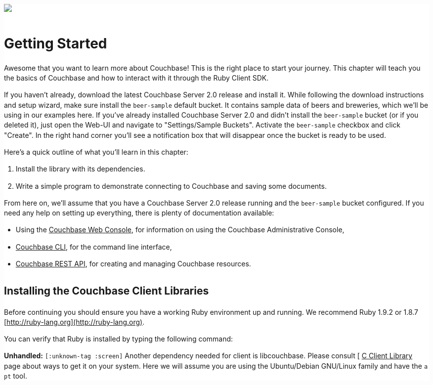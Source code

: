 
![](/media/ruby/images/couchbase_logo.jpg)

<a id="getting-started"></a>

# Getting Started

Awesome that you want to learn more about Couchbase! This is the right place to
start your journey. This chapter will teach you the basics of Couchbase and how
to interact with it through the Ruby Client SDK.

If you haven’t already, download the latest Couchbase Server 2.0 release and
install it. While following the download instructions and setup wizard, make
sure install the `beer-sample` default bucket. It contains sample data of beers
and breweries, which we’ll be using in our examples here. If you’ve already
installed Couchbase Server 2.0 and didn’t install the `beer-sample` bucket (or
if you deleted it), just open the Web-UI and navigate to "Settings/Sample
Buckets". Activate the `beer-sample` checkbox and click "Create". In the right
hand corner you’ll see a notification box that will disappear once the bucket is
ready to be used.

Here’s a quick outline of what you’ll learn in this chapter:

 1. Install the library with its dependencies.

 1. Write a simple program to demonstrate connecting to Couchbase and saving some
    documents.

From here on, we’ll assume that you have a Couchbase Server 2.0 release running
and the `beer-sample` bucket configured. If you need any help on setting up
everything, there is plenty of documentation available:

 * Using the [Couchbase Web
   Console](http://couchbase.com/docs/couchbase-manual-2.0/couchbase-introduction.html),
   for information on using the Couchbase Administrative Console,

 * [Couchbase
   CLI](http://couchbase.com/docs/couchbase-manual-2.0/couchbase-admin-web-console.html),
   for the command line interface,

 * [Couchbase REST
   API](http://couchbase.com/docs/couchbase-manual-2.0/couchbase-admin-restapi.html),
   for creating and managing Couchbase resources.

<a id="installing_the_couchbase_client_libraries"></a>

## Installing the Couchbase Client Libraries

Before continuing you should ensure you have a working Ruby environment up and
running. We recommend Ruby 1.9.2 or 1.8.7
[http://ruby-lang.org](http://ruby-lang.org).

You can verify that Ruby is installed by typing the following command:

**Unhandled:** `[:unknown-tag :screen]` Another dependency needed for client is
libcouchbase. Please consult \[ [C Client
Library](http://www.couchbase.com/develop/c/current]) page about ways to get it
on your system. Here we will assume you are using the Ubuntu/Debian GNU/Linux
family and have the `apt` tool.
